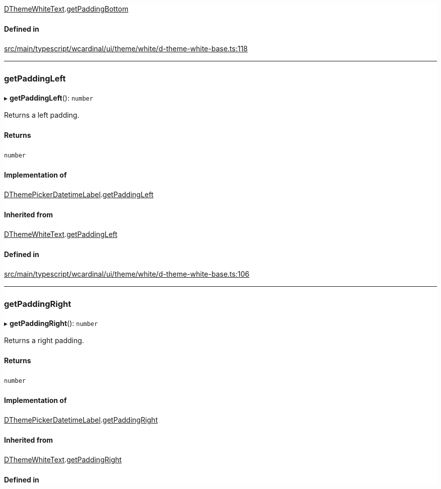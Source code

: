 [DThemeWhiteText](DThemeWhiteText.md).[getPaddingBottom](DThemeWhiteText.md#getpaddingbottom)

#### Defined in

[src/main/typescript/wcardinal/ui/theme/white/d-theme-white-base.ts:118](https://github.com/winter-cardinal/winter-cardinal-ui/blob/v0.194.0/src/main/typescript/wcardinal/ui/theme/white/d-theme-white-base.ts#L118)

___

### getPaddingLeft

▸ **getPaddingLeft**(): `number`

Returns a left padding.

#### Returns

`number`

#### Implementation of

[DThemePickerDatetimeLabel](../interfaces/DThemePickerDatetimeLabel.md).[getPaddingLeft](../interfaces/DThemePickerDatetimeLabel.md#getpaddingleft)

#### Inherited from

[DThemeWhiteText](DThemeWhiteText.md).[getPaddingLeft](DThemeWhiteText.md#getpaddingleft)

#### Defined in

[src/main/typescript/wcardinal/ui/theme/white/d-theme-white-base.ts:106](https://github.com/winter-cardinal/winter-cardinal-ui/blob/v0.194.0/src/main/typescript/wcardinal/ui/theme/white/d-theme-white-base.ts#L106)

___

### getPaddingRight

▸ **getPaddingRight**(): `number`

Returns a right padding.

#### Returns

`number`

#### Implementation of

[DThemePickerDatetimeLabel](../interfaces/DThemePickerDatetimeLabel.md).[getPaddingRight](../interfaces/DThemePickerDatetimeLabel.md#getpaddingright)

#### Inherited from

[DThemeWhiteText](DThemeWhiteText.md).[getPaddingRight](DThemeWhiteText.md#getpaddingright)

#### Defined in

